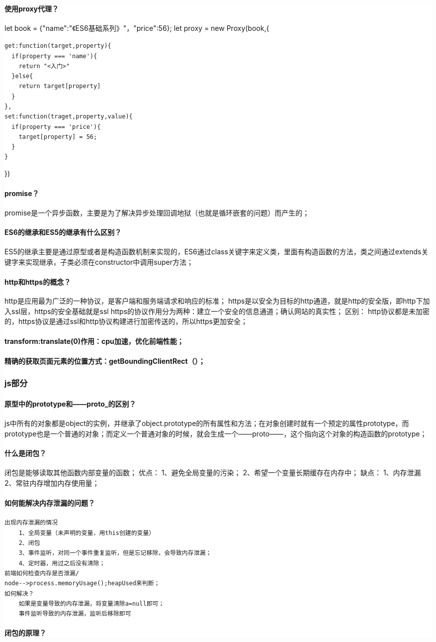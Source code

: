 #### 使用proxy代理？
  let book = {"name":"《ES6基础系列》"，"price":56};
  let proxy = new Proxy(book,{

    get:function(target,property){
      if(property === 'name'){
        return "<入门>"
      }else{
        return target[property]
      }
    },
    set:function(traget,property,value){
      if(property === 'price'){
        target[property] = 56;
      }
    }
  })

#### promise？
  promise是一个异步函数，主要是为了解决异步处理回调地狱（也就是循环嵌套的问题）而产生的；

#### ES6的继承和ES5的继承有什么区别？
  ES5的继承主要是通过原型或者是构造函数机制来实现的，ES6通过class关键字来定义类，里面有构造函数的方法，类之间通过extends关键字来实现继承，子类必须在constructor中调用super方法；

#### http和https的概念？
  http是应用最为广泛的一种协议，是客户端和服务端请求和响应的标准；
  https是以安全为目标的http通道，就是http的安全版，即http下加入ssl层，https的安全基础就是ssl
  https的协议作用分为两种：建立一个安全的信息通道；确认网站的真实性；
  区别：
    http协议都是未加密的，https协议是通过ssl和http协议构建进行加密传送的，所以https更加安全；

#### transform:translate(0)作用：cpu加速，优化前端性能；
#### 精确的获取页面元素的位置方式：getBoundingClientRect（）；




### js部分

#### 原型中的prototype和——proto_的区别？
  js中所有的对象都是object的实例，并继承了object.prototype的所有属性和方法；在对象创建时就有一个预定的属性prototype，而prototype也是一个普通的对象；而定义一个普通对象的时候，就会生成一个——proto——，这个指向这个对象的构造函数的prototype；

#### 什么是闭包？
  闭包是能够读取其他函数内部变量的函数；
  优点：
	1、避免全局变量的污染；
	2、希望一个变量长期缓存在内存中；
  缺点：
	1、内存泄漏
	2、常驻内存增加内存使用量；
#### 如何能解决内存泄漏的问题？
	出现内存泄漏的情况
		1、全局变量（未声明的变量，用this创建的变量）
		2、闭包
		3、事件监听，对同一个事件重复监听，但是忘记移除，会导致内存泄漏；
		4、定时器，用过之后没有清除；
	前端如何检查内存是否泄漏/
	node-->process.memoryUsage();heapUsed来判断；
	如何解决？
		如果是变量导致的内存泄漏，将变量清除a=null即可；
		事件监听导致的内存泄漏，监听后移除即可
#### 闭包的原理？